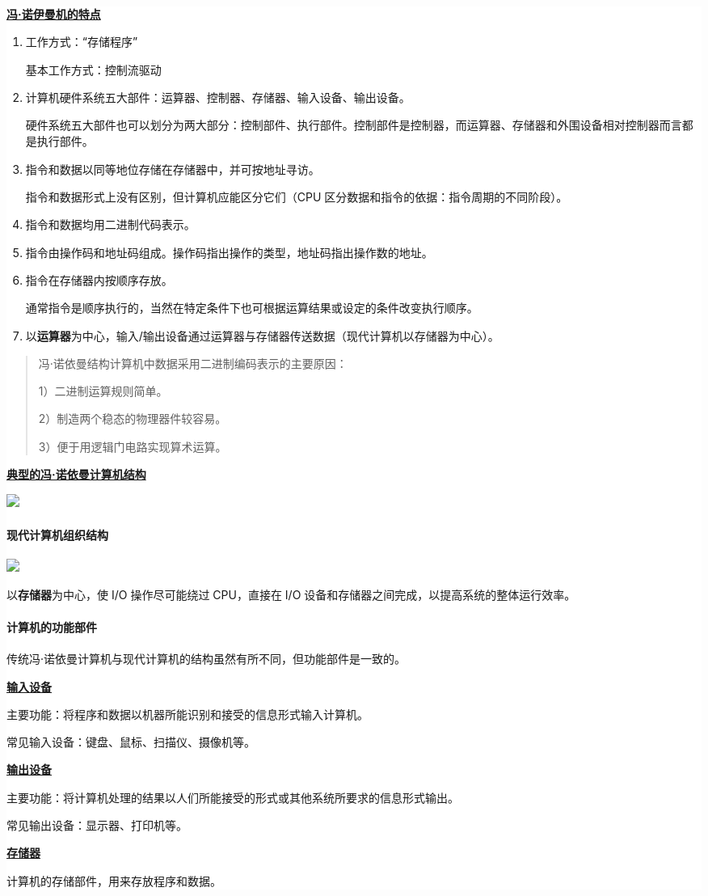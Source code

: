 **<u>冯·诺伊曼机的特点</u>**

1. 工作方式：“存储程序”

   基本工作方式：控制流驱动

2. 计算机硬件系统五大部件：运算器、控制器、存储器、输入设备、输出设备。

   硬件系统五大部件也可以划分为两大部分：控制部件、执行部件。控制部件是控制器，而运算器、存储器和外围设备相对控制器而言都是执行部件。

3. 指令和数据以同等地位存储在存储器中，并可按地址寻访。

   指令和数据形式上没有区别，但计算机应能区分它们（CPU 区分数据和指令的依据：指令周期的不同阶段）。

4. 指令和数据均用二进制代码表示。

5. 指令由操作码和地址码组成。操作码指出操作的类型，地址码指出操作数的地址。

6. 指令在存储器内按顺序存放。

   通常指令是顺序执行的，当然在特定条件下也可根据运算结果或设定的条件改变执行顺序。

7. 以**运算器**为中心，输入/输出设备通过运算器与存储器传送数据（现代计算机以存储器为中心）。

>  冯·诺依曼结构计算机中数据采用二进制编码表示的主要原因：
>
> 1）二进制运算规则简单。
>
> 2）制造两个稳态的物理器件较容易。
>
> 3）便于用逻辑门电路实现算术运算。

**<u>典型的冯·诺依曼计算机结构</u>**

<div align=left><img src="https://pic-zerooo.oss-cn-beijing.aliyuncs.com/ungee/image-20221128195847080.png" width="520px"/></dev>

#### 现代计算机组织结构

<div align=left><img src="https://pic-zerooo.oss-cn-beijing.aliyuncs.com/ungee/image-20221128200439507.png" width="520px"/></dev>

以**存储器**为中心，使 I/O 操作尽可能绕过 CPU，直接在 I/O 设备和存储器之间完成，以提高系统的整体运行效率。

#### 计算机的功能部件
传统冯·诺依曼计算机与现代计算机的结构虽然有所不同，但功能部件是一致的。

**<u>输入设备</u>**

主要功能：将程序和数据以机器所能识别和接受的信息形式输入计算机。

常见输入设备：键盘、鼠标、扫描仪、摄像机等。

**<u>输出设备</u>**

主要功能：将计算机处理的结果以人们所能接受的形式或其他系统所要求的信息形式输出。

常见输出设备：显示器、打印机等。

**<u>存储器</u>**

计算机的存储部件，用来存放程序和数据。
